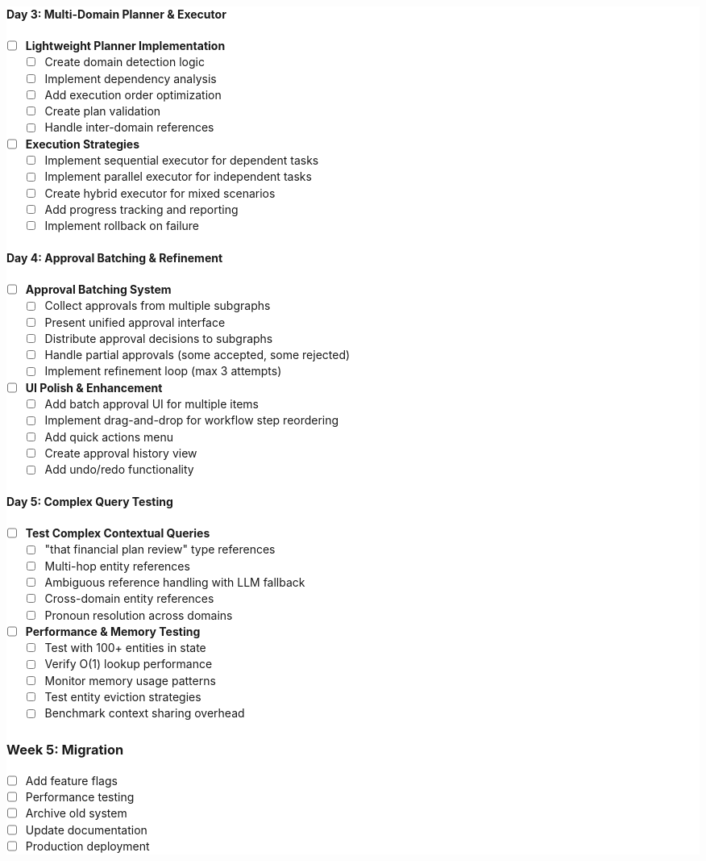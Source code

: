 #### Day 3: Multi-Domain Planner & Executor
- [ ] **Lightweight Planner Implementation**
  - [ ] Create domain detection logic
  - [ ] Implement dependency analysis
  - [ ] Add execution order optimization
  - [ ] Create plan validation
  - [ ] Handle inter-domain references

- [ ] **Execution Strategies**
  - [ ] Implement sequential executor for dependent tasks
  - [ ] Implement parallel executor for independent tasks
  - [ ] Create hybrid executor for mixed scenarios
  - [ ] Add progress tracking and reporting
  - [ ] Implement rollback on failure

#### Day 4: Approval Batching & Refinement
- [ ] **Approval Batching System**
  - [ ] Collect approvals from multiple subgraphs
  - [ ] Present unified approval interface
  - [ ] Distribute approval decisions to subgraphs
  - [ ] Handle partial approvals (some accepted, some rejected)
  - [ ] Implement refinement loop (max 3 attempts)

- [ ] **UI Polish & Enhancement**
  - [ ] Add batch approval UI for multiple items
  - [ ] Implement drag-and-drop for workflow step reordering
  - [ ] Add quick actions menu
  - [ ] Create approval history view
  - [ ] Add undo/redo functionality

#### Day 5: Complex Query Testing
- [ ] **Test Complex Contextual Queries**
  - [ ] "that financial plan review" type references
  - [ ] Multi-hop entity references
  - [ ] Ambiguous reference handling with LLM fallback
  - [ ] Cross-domain entity references
  - [ ] Pronoun resolution across domains

- [ ] **Performance & Memory Testing**
  - [ ] Test with 100+ entities in state
  - [ ] Verify O(1) lookup performance
  - [ ] Monitor memory usage patterns
  - [ ] Test entity eviction strategies
  - [ ] Benchmark context sharing overhead

### Week 5: Migration
- [ ] Add feature flags
- [ ] Performance testing
- [ ] Archive old system
- [ ] Update documentation
- [ ] Production deployment

